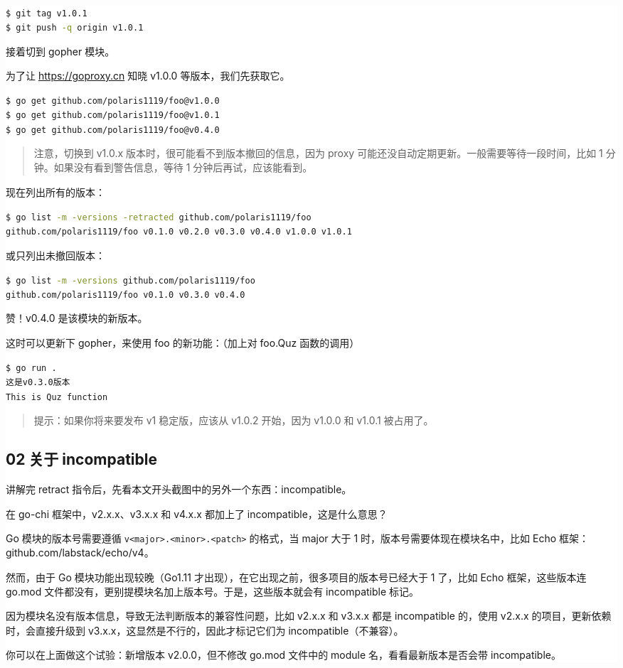 ```bash
$ git tag v1.0.1
$ git push -q origin v1.0.1
```

接着切到 gopher 模块。

为了让 https://goproxy.cn 知晓 v1.0.0 等版本，我们先获取它。

```bash
$ go get github.com/polaris1119/foo@v1.0.0
$ go get github.com/polaris1119/foo@v1.0.1
$ go get github.com/polaris1119/foo@v0.4.0
```

> 注意，切换到 v1.0.x 版本时，很可能看不到版本撤回的信息，因为 proxy 可能还没自动定期更新。一般需要等待一段时间，比如 1 分钟。如果没有看到警告信息，等待 1 分钟后再试，应该能看到。

现在列出所有的版本：

```bash
$ go list -m -versions -retracted github.com/polaris1119/foo
github.com/polaris1119/foo v0.1.0 v0.2.0 v0.3.0 v0.4.0 v1.0.0 v1.0.1
```

或只列出未撤回版本：

```bash
$ go list -m -versions github.com/polaris1119/foo
github.com/polaris1119/foo v0.1.0 v0.3.0 v0.4.0
```

赞！v0.4.0 是该模块的新版本。

这时可以更新下 gopher，来使用 foo 的新功能：（加上对 foo.Quz 函数的调用）

```bash
$ go run .
这是v0.3.0版本
This is Quz function
```

> 提示：如果你将来要发布 v1 稳定版，应该从 v1.0.2 开始，因为 v1.0.0 和 v1.0.1 被占用了。

## 02 关于 incompatible

讲解完 retract 指令后，先看本文开头截图中的另外一个东西：incompatible。

在 go-chi 框架中，v2.x.x、v3.x.x 和 v4.x.x 都加上了 incompatible，这是什么意思？

Go 模块的版本号需要遵循 `v<major>.<minor>.<patch>` 的格式，当 major 大于 1 时，版本号需要体现在模块名中，比如 Echo 框架：github.com/labstack/echo/v4。

然而，由于 Go 模块功能出现较晚（Go1.11 才出现），在它出现之前，很多项目的版本号已经大于 1 了，比如 Echo 框架，这些版本连 go.mod 文件都没有，更别提模块名加上版本号。于是，这些版本就会有 incompatible 标记。

因为模块名没有版本信息，导致无法判断版本的兼容性问题，比如 v2.x.x 和 v3.x.x 都是 incompatible 的，使用 v2.x.x 的项目，更新依赖时，会直接升级到 v3.x.x，这显然是不行的，因此才标记它们为 incompatible（不兼容）。

你可以在上面做这个试验：新增版本 v2.0.0，但不修改 go.mod 文件中的 module 名，看看最新版本是否会带 incompatible。
